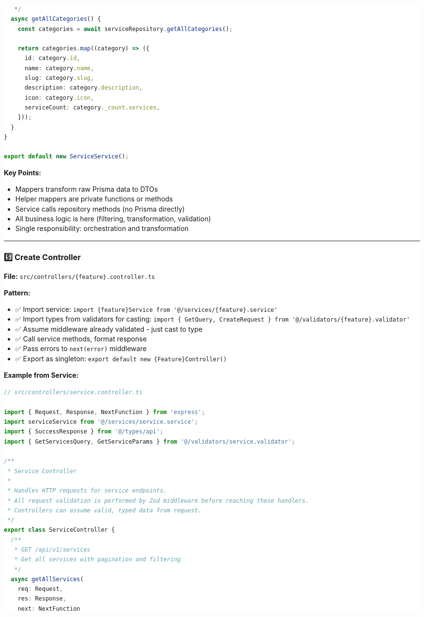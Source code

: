 ```typescript
   */
  async getAllCategories() {
    const categories = await serviceRepository.getAllCategories();

    return categories.map((category) => ({
      id: category.id,
      name: category.name,
      slug: category.slug,
      description: category.description,
      icon: category.icon,
      serviceCount: category._count.services,
    }));
  }
}

export default new ServiceService();
```

**Key Points:**
- Mappers transform raw Prisma data to DTOs
- Helper mappers are private functions or methods
- Service calls repository methods (no Prisma directly)
- All business logic is here (filtering, transformation, validation)
- Single responsibility: orchestration and transformation

---

### 5️⃣ Create Controller
**File:** `src/controllers/{feature}.controller.ts`

**Pattern:**
- ✅ Import service: `import {feature}Service from '@/services/{feature}.service'`
- ✅ Import types from validators for casting: `import { GetQuery, CreateRequest } from '@/validators/{feature}.validator'`
- ✅ Assume middleware already validated - just cast to type
- ✅ Call service methods, format response
- ✅ Pass errors to `next(error)` middleware
- ✅ Export as singleton: `export default new {Feature}Controller()`

**Example from Service:**
```typescript
// src/controllers/service.controller.ts

import { Request, Response, NextFunction } from 'express';
import serviceService from '@/services/service.service';
import { SuccessResponse } from '@/types/api';
import { GetServicesQuery, GetServiceParams } from '@/validators/service.validator';

/**
 * Service Controller
 *
 * Handles HTTP requests for service endpoints.
 * All request validation is performed by Zod middleware before reaching these handlers.
 * Controllers can assume valid, typed data from request.
 */
export class ServiceController {
  /**
   * GET /api/v1/services
   * Get all services with pagination and filtering
   */
  async getAllServices(
    req: Request,
    res: Response,
    next: NextFunction
```
